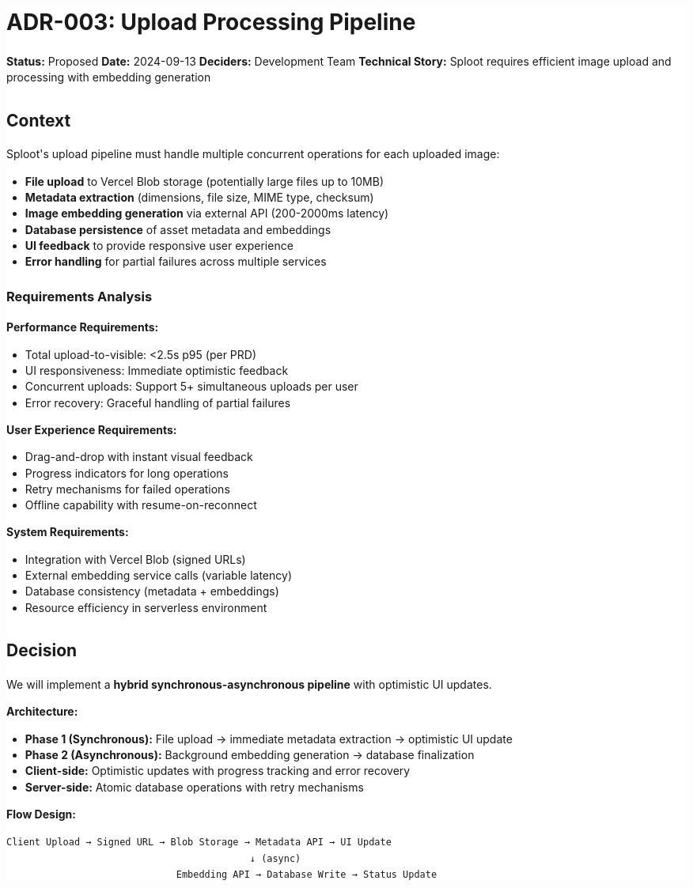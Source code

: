 # ADR-003: Upload Processing Pipeline

**Status:** Proposed
**Date:** 2024-09-13
**Deciders:** Development Team
**Technical Story:** Sploot requires efficient image upload and processing with embedding generation

## Context

Sploot's upload pipeline must handle multiple concurrent operations for each uploaded image:

- **File upload** to Vercel Blob storage (potentially large files up to 10MB)
- **Metadata extraction** (dimensions, file size, MIME type, checksum)
- **Image embedding generation** via external API (200-2000ms latency)
- **Database persistence** of asset metadata and embeddings
- **UI feedback** to provide responsive user experience
- **Error handling** for partial failures across multiple services

### Requirements Analysis

**Performance Requirements:**
- Total upload-to-visible: <2.5s p95 (per PRD)
- UI responsiveness: Immediate optimistic feedback
- Concurrent uploads: Support 5+ simultaneous uploads per user
- Error recovery: Graceful handling of partial failures

**User Experience Requirements:**
- Drag-and-drop with instant visual feedback
- Progress indicators for long operations
- Retry mechanisms for failed operations
- Offline capability with resume-on-reconnect

**System Requirements:**
- Integration with Vercel Blob (signed URLs)
- External embedding service calls (variable latency)
- Database consistency (metadata + embeddings)
- Resource efficiency in serverless environment

## Decision

We will implement a **hybrid synchronous-asynchronous pipeline** with optimistic UI updates.

**Architecture:**
- **Phase 1 (Synchronous):** File upload → immediate metadata extraction → optimistic UI update
- **Phase 2 (Asynchronous):** Background embedding generation → database finalization
- **Client-side:** Optimistic updates with progress tracking and error recovery
- **Server-side:** Atomic database operations with retry mechanisms

**Flow Design:**
```
Client Upload → Signed URL → Blob Storage → Metadata API → UI Update
                                           ↓ (async)
                              Embedding API → Database Write → Status Update
```
